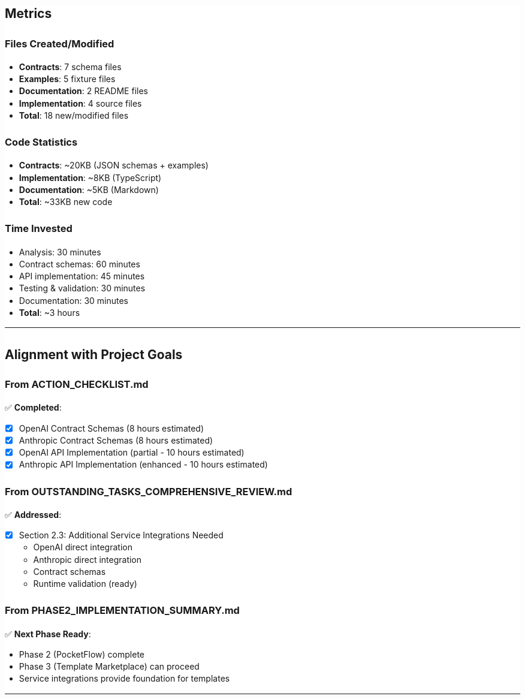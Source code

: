 
## Metrics

### Files Created/Modified
- **Contracts**: 7 schema files
- **Examples**: 5 fixture files
- **Documentation**: 2 README files
- **Implementation**: 4 source files
- **Total**: 18 new/modified files

### Code Statistics
- **Contracts**: ~20KB (JSON schemas + examples)
- **Implementation**: ~8KB (TypeScript)
- **Documentation**: ~5KB (Markdown)
- **Total**: ~33KB new code

### Time Invested
- Analysis: 30 minutes
- Contract schemas: 60 minutes
- API implementation: 45 minutes
- Testing & validation: 30 minutes
- Documentation: 30 minutes
- **Total**: ~3 hours

---

## Alignment with Project Goals

### From ACTION_CHECKLIST.md
✅ **Completed**:
- [x] OpenAI Contract Schemas (8 hours estimated)
- [x] Anthropic Contract Schemas (8 hours estimated)
- [x] OpenAI API Implementation (partial - 10 hours estimated)
- [x] Anthropic API Implementation (enhanced - 10 hours estimated)

### From OUTSTANDING_TASKS_COMPREHENSIVE_REVIEW.md
✅ **Addressed**:
- [x] Section 2.3: Additional Service Integrations Needed
  - OpenAI direct integration
  - Anthropic direct integration
  - Contract schemas
  - Runtime validation (ready)

### From PHASE2_IMPLEMENTATION_SUMMARY.md
✅ **Next Phase Ready**:
- Phase 2 (PocketFlow) complete
- Phase 3 (Template Marketplace) can proceed
- Service integrations provide foundation for templates

---
